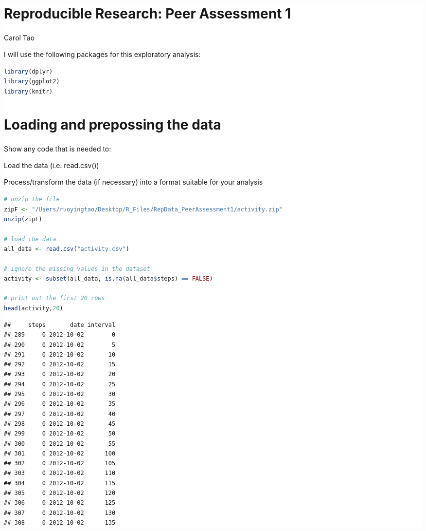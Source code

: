 # Reproducible Research: Peer Assessment 1
Carol Tao

I will use the following packages for this exploratory analysis: 

```r
library(dplyr)
library(ggplot2)
library(knitr)
```

# Loading and prepossing the data
Show any code that is needed to:

Load the data (i.e. read.csv())

Process/transform the data (if necessary) into a format suitable for your analysis

```r
# unzip the file
zipF <- "/Users/ruoyingtao/Desktop/R_Files/RepData_PeerAssessment1/activity.zip"
unzip(zipF)

# load the data
all_data <- read.csv("activity.csv")

# ignore the missing values in the dataset
activity <- subset(all_data, is.na(all_data$steps) == FALSE)

# print out the first 20 rows
head(activity,20)
```

```
##     steps       date interval
## 289     0 2012-10-02        0
## 290     0 2012-10-02        5
## 291     0 2012-10-02       10
## 292     0 2012-10-02       15
## 293     0 2012-10-02       20
## 294     0 2012-10-02       25
## 295     0 2012-10-02       30
## 296     0 2012-10-02       35
## 297     0 2012-10-02       40
## 298     0 2012-10-02       45
## 299     0 2012-10-02       50
## 300     0 2012-10-02       55
## 301     0 2012-10-02      100
## 302     0 2012-10-02      105
## 303     0 2012-10-02      110
## 304     0 2012-10-02      115
## 305     0 2012-10-02      120
## 306     0 2012-10-02      125
## 307     0 2012-10-02      130
## 308     0 2012-10-02      135
```
